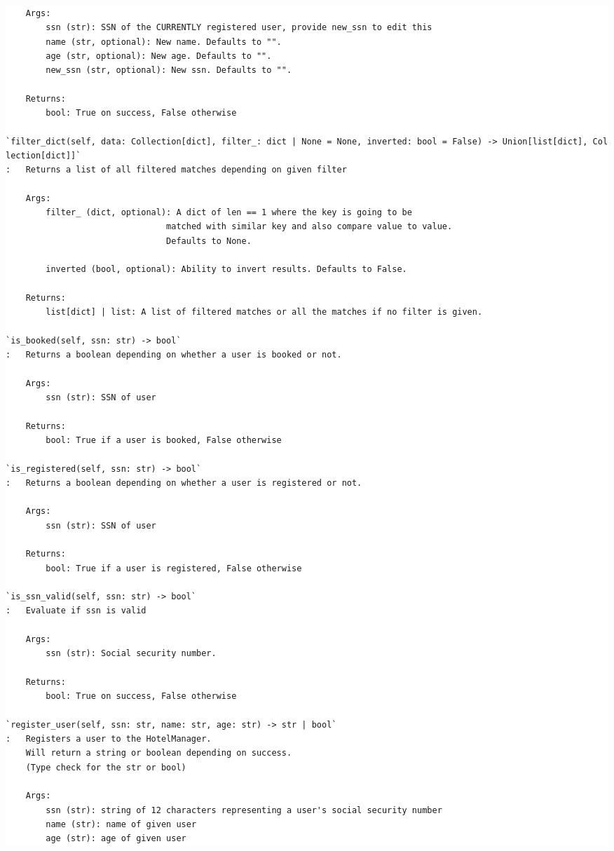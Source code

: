         Args:
            ssn (str): SSN of the CURRENTLY registered user, provide new_ssn to edit this
            name (str, optional): New name. Defaults to "".
            age (str, optional): New age. Defaults to "".
            new_ssn (str, optional): New ssn. Defaults to "".

        Returns:
            bool: True on success, False otherwise

    `filter_dict(self, data: Collection[dict], filter_: dict | None = None, inverted: bool = False) ‑> Union[list[dict], Collection[dict]]`
    :   Returns a list of all filtered matches depending on given filter

        Args:
            filter_ (dict, optional): A dict of len == 1 where the key is going to be
                                    matched with similar key and also compare value to value.
                                    Defaults to None.

            inverted (bool, optional): Ability to invert results. Defaults to False.

        Returns:
            list[dict] | list: A list of filtered matches or all the matches if no filter is given.

    `is_booked(self, ssn: str) ‑> bool`
    :   Returns a boolean depending on whether a user is booked or not.

        Args:
            ssn (str): SSN of user

        Returns:
            bool: True if a user is booked, False otherwise

    `is_registered(self, ssn: str) ‑> bool`
    :   Returns a boolean depending on whether a user is registered or not.

        Args:
            ssn (str): SSN of user

        Returns:
            bool: True if a user is registered, False otherwise

    `is_ssn_valid(self, ssn: str) ‑> bool`
    :   Evaluate if ssn is valid

        Args:
            ssn (str): Social security number.

        Returns:
            bool: True on success, False otherwise

    `register_user(self, ssn: str, name: str, age: str) ‑> str | bool`
    :   Registers a user to the HotelManager.
        Will return a string or boolean depending on success.
        (Type check for the str or bool)

        Args:
            ssn (str): string of 12 characters representing a user's social security number
            name (str): name of given user
            age (str): age of given user
